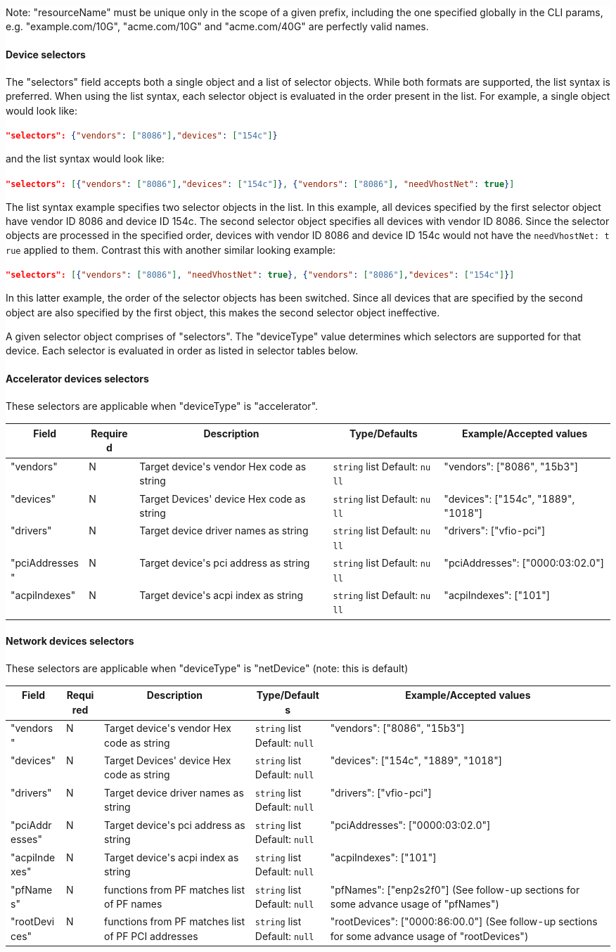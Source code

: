 Note: "resourceName" must be unique only in the scope of a given prefix, including the one specified globally in the CLI params, e.g. "example.com/10G", "acme.com/10G" and "acme.com/40G" are perfectly valid names.

#### Device selectors

The "selectors" field accepts both a single object and a list of selector objects. While both formats are supported, the list syntax is preferred. When using the list syntax, each selector object is evaluated in the order present in the list. For example, a single object would look like:
```json
"selectors": {"vendors": ["8086"],"devices": ["154c"]}
```
and the list syntax would look like:
```json
"selectors": [{"vendors": ["8086"],"devices": ["154c"]}, {"vendors": ["8086"], "needVhostNet": true}]
```

The list syntax example specifies two selector objects in the list. In this example, all devices specified by the first selector object have vendor ID 8086 and device ID 154c. The second selector object specifies all devices with vendor ID 8086. Since the selector objects are processed in the specified order, devices with vendor ID 8086 and device ID 154c would not have the `needVhostNet: true` applied to them. Contrast this with another similar looking example:
```json
"selectors": [{"vendors": ["8086"], "needVhostNet": true}, {"vendors": ["8086"],"devices": ["154c"]}]
```
In this latter example, the order of the selector objects has been switched. Since all devices that are specified by the second object are also specified by the first object, this makes the second selector object ineffective.

A given selector object comprises of "selectors".  The "deviceType" value determines which selectors are supported for that device. Each selector is evaluated in order as listed in selector tables below.

#### Accelerator devices selectors
These selectors are applicable when "deviceType" is "accelerator".

|     Field      | Required |                Description                |         Type/Defaults         |       Example/Accepted values       |
|----------------|----------|-------------------------------------------|-------------------------------|-------------------------------------|
| "vendors"      | N        | Target device's vendor Hex code as string | `string` list Default: `null` | "vendors": ["8086", "15b3"]         |
| "devices"      | N        | Target Devices' device Hex code as string | `string` list Default: `null` | "devices": ["154c", "1889", "1018"] |
| "drivers"      | N        | Target device driver names as string      | `string` list Default: `null` | "drivers": ["vfio-pci"]             |
| "pciAddresses" | N        | Target device's pci address as string     | `string` list Default: `null` | "pciAddresses": ["0000:03:02.0"]    |
| "acpiIndexes"  | N        | Target device's acpi index as string      | `string` list Default: `null` | "acpiIndexes": ["101"]              |


#### Network devices selectors
These selectors are applicable when "deviceType" is "netDevice" (note: this is default)


| Field          | Required | Description                                                              | Type/Defaults                                       | Example/Accepted values                                                                          |
|----------------|----------|--------------------------------------------------------------------------|-----------------------------------------------------|--------------------------------------------------------------------------------------------------|
| "vendors"      | N        | Target device's vendor Hex code as string                                | `string` list Default: `null`                       | "vendors": ["8086", "15b3"]                                                                      |
| "devices"      | N        | Target Devices' device Hex code as string                                | `string` list Default: `null`                       | "devices": ["154c", "1889", "1018"]                                                              |
| "drivers"      | N        | Target device driver names as string                                     | `string` list Default: `null`                       | "drivers": ["vfio-pci"]                                                                          |
| "pciAddresses" | N        | Target device's pci address as string                                    | `string` list Default: `null`                       | "pciAddresses": ["0000:03:02.0"]                                                                 |
| "acpiIndexes"  | N        | Target device's acpi index as string                                     | `string` list Default: `null`                       | "acpiIndexes": ["101"]                                                                           |
| "pfNames"      | N        | functions from PF matches list of PF names                               | `string` list Default: `null`                       | "pfNames": ["enp2s2f0"] (See follow-up sections for some advance usage of "pfNames")             |
| "rootDevices"  | N        | functions from PF matches list of PF PCI addresses                       | `string` list Default: `null`                       | "rootDevices": ["0000:86:00.0"] (See follow-up sections for some advance usage of "rootDevices") |

[//]: # (The tables above generated using: https://ozh.github.io/ascii-tables/)